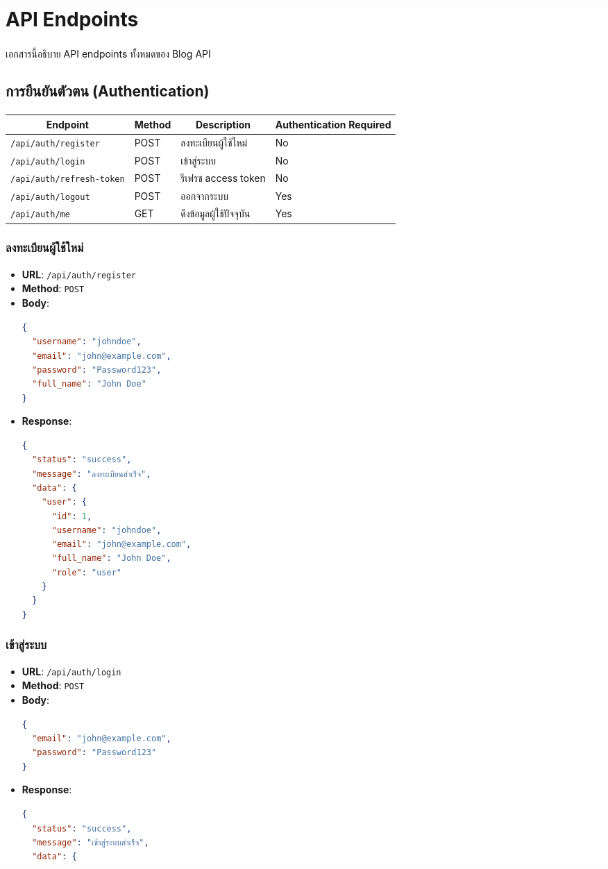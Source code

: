 # API Endpoints

เอกสารนี้อธิบาย API endpoints ทั้งหมดของ Blog API

## การยืนยันตัวตน (Authentication)

| Endpoint | Method | Description | Authentication Required |
|----------|--------|-------------|-------------------------|
| `/api/auth/register` | POST | ลงทะเบียนผู้ใช้ใหม่ | No |
| `/api/auth/login` | POST | เข้าสู่ระบบ | No |
| `/api/auth/refresh-token` | POST | รีเฟรช access token | No |
| `/api/auth/logout` | POST | ออกจากระบบ | Yes |
| `/api/auth/me` | GET | ดึงข้อมูลผู้ใช้ปัจจุบัน | Yes |

### ลงทะเบียนผู้ใช้ใหม่

- **URL**: `/api/auth/register`
- **Method**: `POST`
- **Body**:
  ```json
  {
    "username": "johndoe",
    "email": "john@example.com",
    "password": "Password123",
    "full_name": "John Doe"
  }
  ```
- **Response**:
  ```json
  {
    "status": "success",
    "message": "ลงทะเบียนสำเร็จ",
    "data": {
      "user": {
        "id": 1,
        "username": "johndoe",
        "email": "john@example.com",
        "full_name": "John Doe",
        "role": "user"
      }
    }
  }
  ```

### เข้าสู่ระบบ

- **URL**: `/api/auth/login`
- **Method**: `POST`
- **Body**:
  ```json
  {
    "email": "john@example.com",
    "password": "Password123"
  }
  ```
- **Response**:
  ```json
  {
    "status": "success",
    "message": "เข้าสู่ระบบสำเร็จ",
    "data": {
  ```